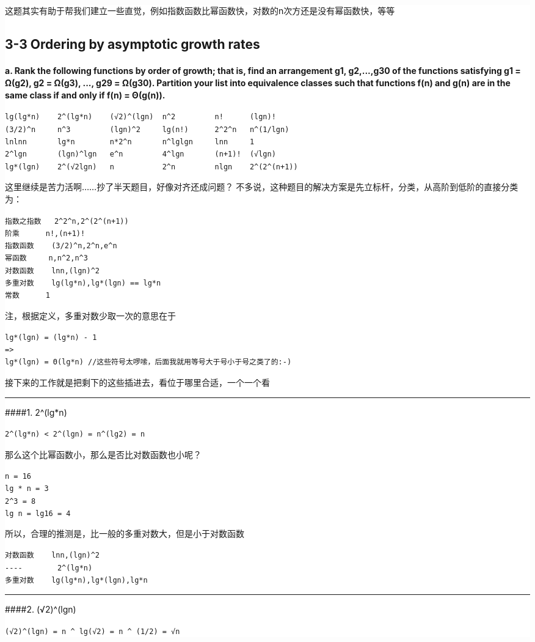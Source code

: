 
这题其实有助于帮我们建立一些直觉，例如指数函数比幂函数快，对数的n次方还是没有幂函数快，等等



3-3 Ordering by asymptotic growth rates
---
**a. Rank the following functions by order of growth; that is, find an arrangement g1, g2,...,g30 of the functions satisfying g1 = Ω(g2), g2 = Ω(g3), ..., g29 = Ω(g30). Partition your list into equivalence classes such that functions f(n) and g(n) are in the same class if and only if f(n) = Θ(g(n)).**

	lg(lg*n)	2^(lg*n)	(√2)^(lgn)	n^2			n!		(lgn)!
    (3/2)^n		n^3			(lgn)^2		lg(n!)		2^2^n	n^(1/lgn)
    lnlnn		lg*n		n*2^n		n^lglgn		lnn		1
    2^lgn		(lgn)^lgn	e^n			4^lgn		(n+1)!	(√lgn)
    lg*(lgn)	2^(√2lgn)	n			2^n			nlgn	2^(2^(n+1))

这里继续是苦力活啊……抄了半天题目，好像对齐还成问题？
不多说，这种题目的解决方案是先立标杆，分类，从高阶到低阶的直接分类为：

	指数之指数	2^2^n,2^(2^(n+1))
	阶乘		n!,(n+1)!
	指数函数	(3/2)^n,2^n,e^n
    幂函数		n,n^2,n^3
    对数函数	lnn,(lgn)^2
    多重对数	lg(lg*n),lg*(lgn) == lg*n
    常数		1

注，根据定义，多重对数少取一次的意思在于

	lg*(lgn) = (lg*n) - 1
	=>
    lg*(lgn) = Θ(lg*n) //这些符号太啰嗦，后面我就用等号大于号小于号之类了的:-)

接下来的工作就是把剩下的这些插进去，看位于哪里合适，一个一个看

---
####1. 2^(lg*n)

	2^(lg*n) < 2^(lgn) = n^(lg2) = n

那么这个比幂函数小，那么是否比对数函数也小呢？

	n = 16
	lg * n = 3
	2^3 = 8
    lg n = lg16 = 4

所以，合理的推测是，比一般的多重对数大，但是小于对数函数

	对数函数	lnn,(lgn)^2
    ----		2^(lg*n)
    多重对数	lg(lg*n),lg*(lgn),lg*n

---
####2. (√2)^(lgn)

	(√2)^(lgn) = n ^ lg(√2) = n ^ (1/2) = √n
